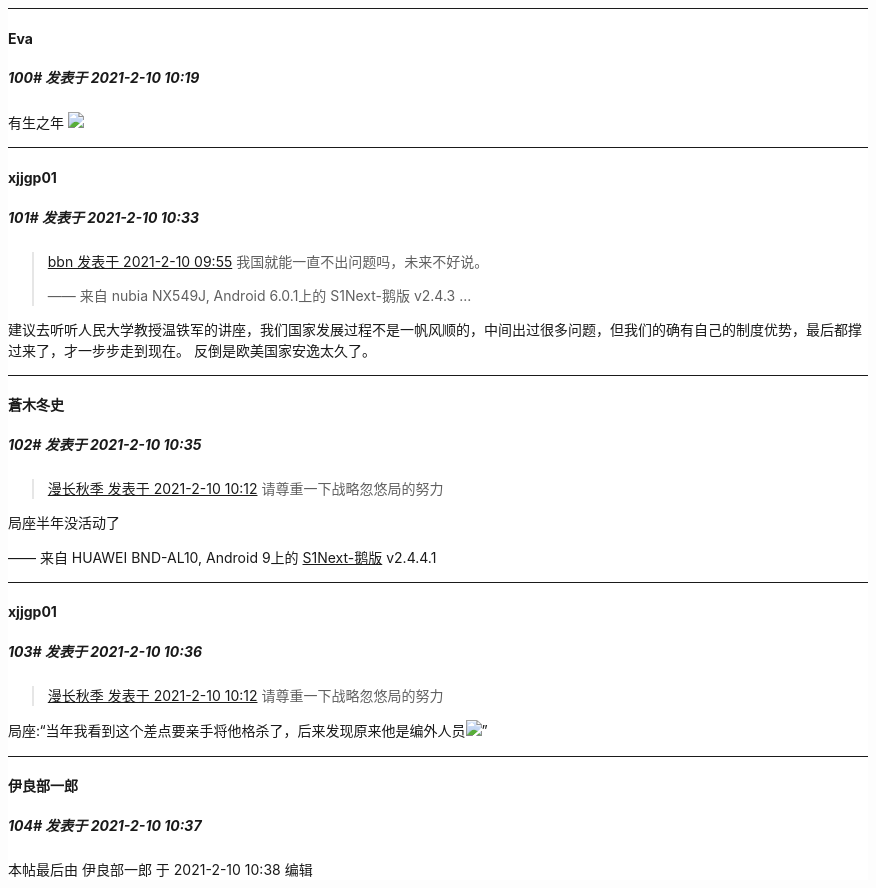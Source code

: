 -----

####  Eva  
##### 100#       发表于 2021-2-10 10:19


有生之年 <img src="https://static.saraba1st.com/image/smiley/face2017/074.png" referrerpolicy="no-referrer">


-----

####  xjjgp01  
##### 101#       发表于 2021-2-10 10:33


<blockquote><a href="httphttps://bbs.saraba1st.com/2b/forum.php?mod=redirect&amp;goto=findpost&amp;pid=50292377&amp;ptid=1987166" target="_blank">bbn 发表于 2021-2-10 09:55</a>
我国就能一直不出问题吗，未来不好说。

—— 来自 nubia NX549J, Android 6.0.1上的 S1Next-鹅版 v2.4.3 ...</blockquote>
建议去听听人民大学教授温铁军的讲座，我们国家发展过程不是一帆风顺的，中间出过很多问题，但我们的确有自己的制度优势，最后都撑过来了，才一步步走到现在。
反倒是欧美国家安逸太久了。


-----

####  蒼木冬史  
##### 102#       发表于 2021-2-10 10:35


<blockquote><a href="httphttps://bbs.saraba1st.com/2b/forum.php?mod=redirect&amp;goto=findpost&amp;pid=50292550&amp;ptid=1987166" target="_blank">漫长秋季 发表于 2021-2-10 10:12</a>
请尊重一下战略忽悠局的努力</blockquote>
局座半年没活动了

—— 来自 HUAWEI BND-AL10, Android 9上的 [S1Next-鹅版](https://github.com/ykrank/S1-Next/releases) v2.4.4.1


-----

####  xjjgp01  
##### 103#       发表于 2021-2-10 10:36


<blockquote><a href="httphttps://bbs.saraba1st.com/2b/forum.php?mod=redirect&amp;goto=findpost&amp;pid=50292550&amp;ptid=1987166" target="_blank">漫长秋季 发表于 2021-2-10 10:12</a>
请尊重一下战略忽悠局的努力</blockquote>
局座:“当年我看到这个差点要亲手将他格杀了，后来发现原来他是编外人员<img src="https://static.saraba1st.com/image/smiley/face2017/044.png" referrerpolicy="no-referrer">”


-----

####  伊良部一郎  
##### 104#       发表于 2021-2-10 10:37


 本帖最后由 伊良部一郎 于 2021-2-10 10:38 编辑 

